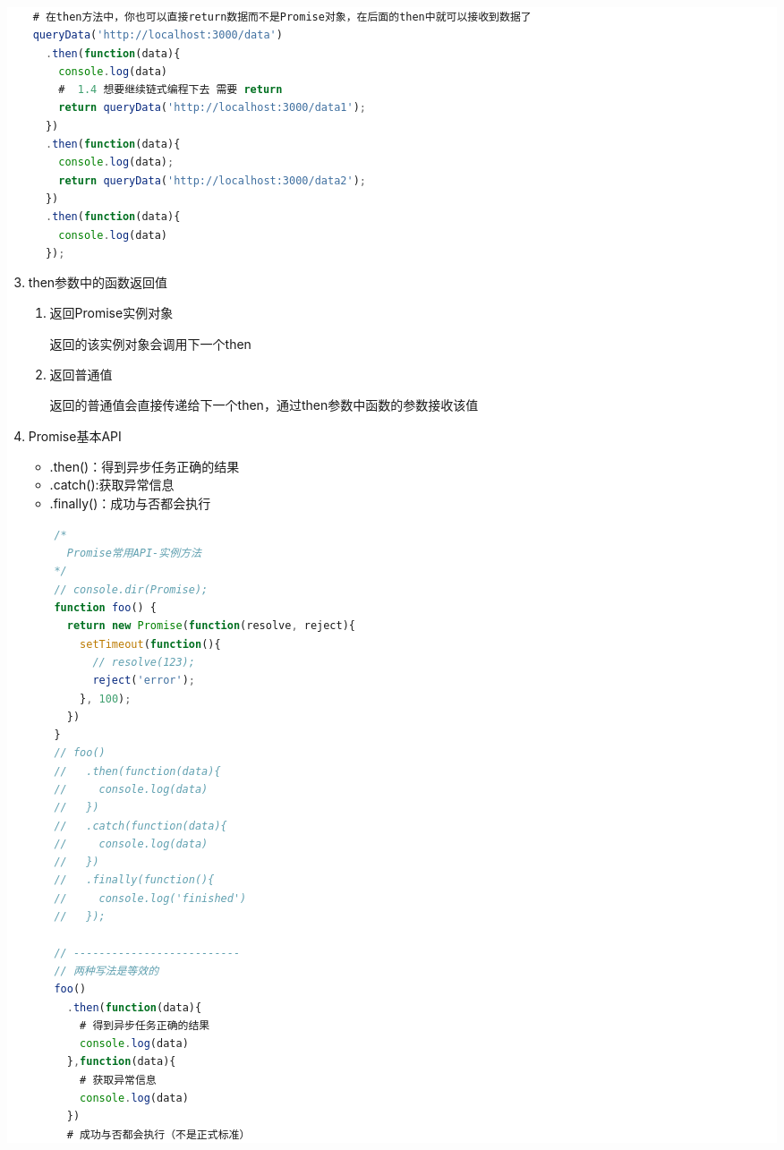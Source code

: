    ```js
       # 在then方法中，你也可以直接return数据而不是Promise对象，在后面的then中就可以接收到数据了
       queryData('http://localhost:3000/data')
         .then(function(data){
           console.log(data)
           #  1.4 想要继续链式编程下去 需要 return  
           return queryData('http://localhost:3000/data1');
         })
         .then(function(data){
           console.log(data);
           return queryData('http://localhost:3000/data2');
         })
         .then(function(data){
           console.log(data)
         });
   ```

3. then参数中的函数返回值

   1. 返回Promise实例对象

      返回的该实例对象会调用下一个then

   2. 返回普通值

      返回的普通值会直接传递给下一个then，通过then参数中函数的参数接收该值

4. Promise基本API

   + .then()：得到异步任务正确的结果
   + .catch():获取异常信息
   + .finally()：成功与否都会执行

   ```js
       /*
         Promise常用API-实例方法
       */
       // console.dir(Promise);
       function foo() {
         return new Promise(function(resolve, reject){
           setTimeout(function(){
             // resolve(123);
             reject('error');
           }, 100);
         })
       }
       // foo()
       //   .then(function(data){
       //     console.log(data)
       //   })
       //   .catch(function(data){
       //     console.log(data)
       //   })
       //   .finally(function(){
       //     console.log('finished')
       //   });
   
       // --------------------------
       // 两种写法是等效的
       foo()
         .then(function(data){
           # 得到异步任务正确的结果
           console.log(data)
         },function(data){
           # 获取异常信息
           console.log(data)
         })
         # 成功与否都会执行（不是正式标准） 
   ```